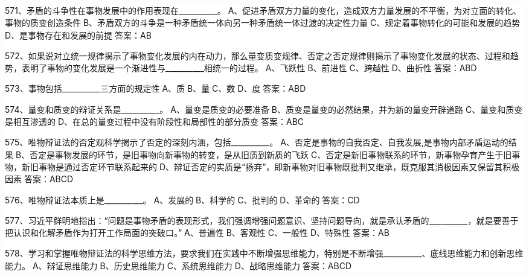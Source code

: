 571、矛盾的斗争性在事物发展中的作用表现在__________。
A、促进矛盾双方力量的变化，造成双方力量发展的不平衡，为对立面的转化、事物的质变创造条件
B、矛盾双方的斗争是一种矛盾统一体向另一种矛盾统一体过渡的决定性力量
C、规定着事物转化的可能和发展的趋势
D、是事物存在和发展的前提
答案：AB

572、如果说对立统一规律揭示了事物变化发展的内在动力，那么量变质变规律、否定之否定规律则揭示了事物变化发展的状态、过程和趋势，表明了事物的变化发展是一个渐进性与__________相统一的过程。
A、飞跃性
B、前进性
C、跨越性
D、曲折性
答案：ABD

573、事物包括__________三方面的规定性
A、质
B、量
C、数
D、度
答案：ABD

574、量变和质变的辩证关系是__________。
A、量变是质变的必要准备
B、质变是量变的必然结果，并为新的量变开辟道路
C、量变和质变是相互渗透的
D、在总的量变过程中没有阶段性和局部性的部分质变
答案：ABC

575、唯物辩证法的否定观科学揭示了否定的深刻内涵，包括__________。
A、否定是事物的自我否定、自我发展,是事物内部矛盾运动的结果
B、否定是事物发展的环节，是旧事物向新事物的转变，是从旧质到新质的飞跃
C、否定是新旧事物联系的环节，新事物孕育产生于旧事物，新旧事物是通过否定环节联系起来的
D、辩证否定的实质是“扬弃”，即新事物对旧事物既批判又继承，既克服其消极因素又保留其积极因素
答案：ABCD

576、唯物辩证法本质上是__________。
A、发展的
B、科学的
C、批判的
D、革命的
答案：CD

577、习近平鲜明地指出：“问题是事物矛盾的表现形式，我们强调增强问题意识、坚持问题导向，就是承认矛盾的__________，就是要善于把认识和化解矛盾作为打开工作局面的突破口。”
A、普遍性
B、客观性
C、一般性
D、特殊性
答案：AB

578、学习和掌握唯物辩证法的科学思维方法，要求我们在实践中不断增强思维能力，特别是不断增强__________、底线思维能力和创新思维能力。
A、辩证思维能力
B、历史思维能力
C、系统思维能力
D、战略思维能力
答案：ABCD
